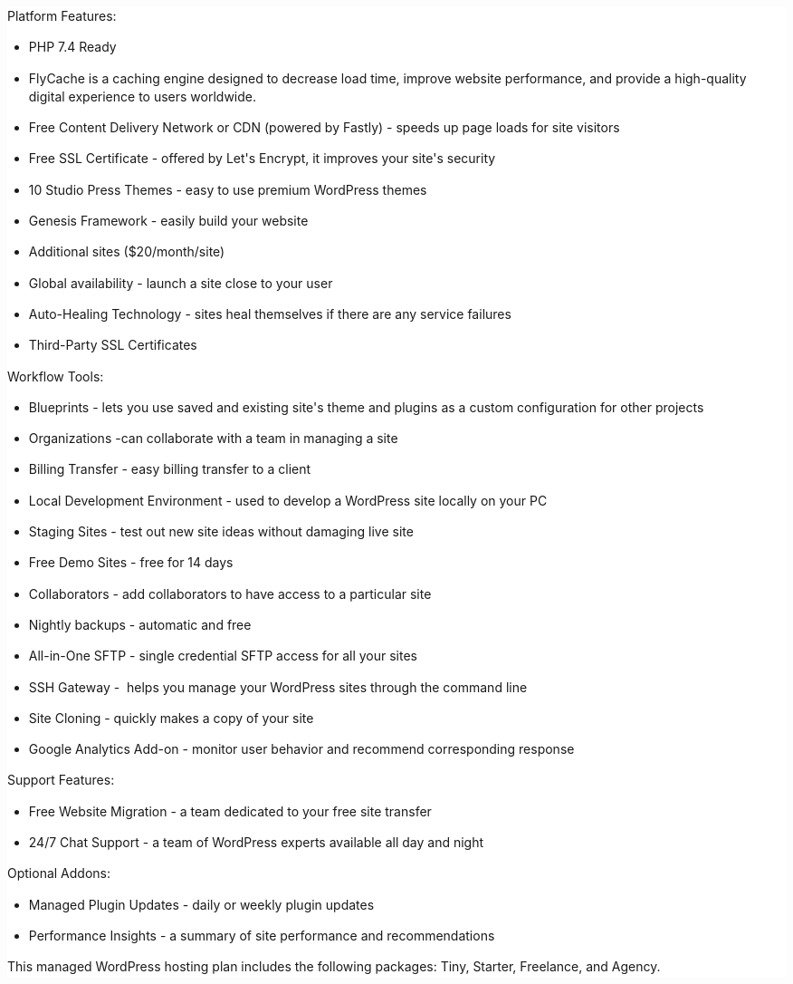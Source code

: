 Platform Features:

- PHP 7.4 Ready

- FlyCache is a caching engine designed to decrease load time, improve website performance, and provide a high-quality digital experience to users worldwide.

- Free Content Delivery Network or CDN (powered by Fastly) - speeds up page loads for site visitors

- Free SSL Certificate - offered by Let's Encrypt, it improves your site's security

- 10 Studio Press Themes - easy to use premium WordPress themes

- Genesis Framework - easily build your website

- Additional sites ($20/month/site)

- Global availability - launch a site close to your user

- Auto-Healing Technology - sites heal themselves if there are any service failures

- Third-Party SSL Certificates

Workflow Tools:

- Blueprints - lets you use saved and existing site's theme and plugins as a custom configuration for other projects

- Organizations -can collaborate with a team in managing a site

- Billing Transfer - easy billing transfer to a client

- Local Development Environment - used to develop a WordPress site locally on your PC

- Staging Sites - test out new site ideas without damaging live site

- Free Demo Sites - free for 14 days

- Collaborators - add collaborators to have access to a particular site

- Nightly backups - automatic and free

- All-in-One SFTP - single credential SFTP access for all your sites

- SSH Gateway -  helps you manage your WordPress sites through the command line

- Site Cloning - quickly makes a copy of your site

- Google Analytics Add-on - monitor user behavior and recommend corresponding response

Support Features:

- Free Website Migration - a team dedicated to your free site transfer

- 24/7 Chat Support - a team of WordPress experts available all day and night

Optional Addons:

- Managed Plugin Updates - daily or weekly plugin updates

- Performance Insights - a summary of site performance and recommendations

This managed WordPress hosting plan includes the following packages: Tiny, Starter, Freelance, and Agency. 
